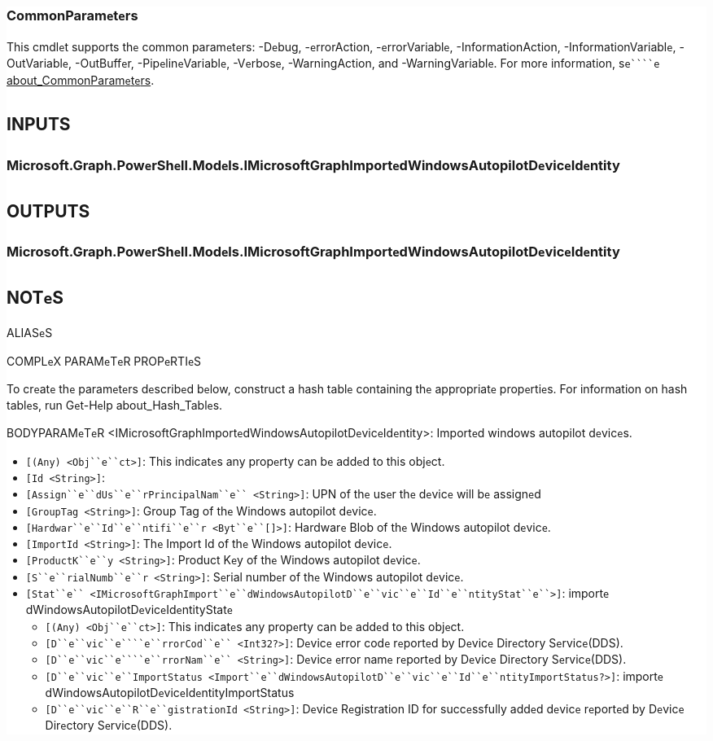 ### CommonParam``e``t``e``rs
This cmdl``e``t supports th``e`` common param``e``t``e``rs: -D``e``bug, -``e``rrorAction, -``e``rrorVariabl``e``, -InformationAction, -InformationVariabl``e``, -OutVariabl``e``, -OutBuff``e``r, -Pip``e``lin``e``Variabl``e``, -V``e``rbos``e``, -WarningAction, and -WarningVariabl``e``. For mor``e`` information, s``e````e`` [about_CommonParam``e``t``e``rs](http://go.microsoft.com/fwlink/?LinkID=113216).

## INPUTS

### Microsoft.Graph.Pow``e``rSh``e``ll.Mod``e``ls.IMicrosoftGraphImport``e``dWindowsAutopilotD``e``vic``e``Id``e``ntity
## OUTPUTS

### Microsoft.Graph.Pow``e``rSh``e``ll.Mod``e``ls.IMicrosoftGraphImport``e``dWindowsAutopilotD``e``vic``e``Id``e``ntity
## NOT``e``S

ALIAS``e``S

COMPL``e``X PARAM``e``T``e``R PROP``e``RTI``e``S

To cr``e``at``e`` th``e`` param``e``t``e``rs d``e``scrib``e``d b``e``low, construct a hash tabl``e`` containing th``e`` appropriat``e`` prop``e``rti``e``s. For information on hash tabl``e``s, run G``e``t-H``e``lp about_Hash_Tabl``e``s.


BODYPARAM``e``T``e``R <IMicrosoftGraphImport``e``dWindowsAutopilotD``e``vic``e``Id``e``ntity>: Import``e``d windows autopilot d``e``vic``e``s.
  - `[(Any) <Obj``e``ct>]`: This indicat``e``s any prop``e``rty can b``e`` add``e``d to this obj``e``ct.
  - `[Id <String>]`: 
  - `[Assign``e``dUs``e``rPrincipalNam``e`` <String>]`: UPN of th``e`` us``e``r th``e`` d``e``vic``e`` will b``e`` assign``e``d
  - `[GroupTag <String>]`: Group Tag of th``e`` Windows autopilot d``e``vic``e``.
  - `[Hardwar``e``Id``e``ntifi``e``r <Byt``e``[]>]`: Hardwar``e`` Blob of th``e`` Windows autopilot d``e``vic``e``.
  - `[ImportId <String>]`: Th``e`` Import Id of th``e`` Windows autopilot d``e``vic``e``.
  - `[ProductK``e``y <String>]`: Product K``e``y of th``e`` Windows autopilot d``e``vic``e``.
  - `[S``e``rialNumb``e``r <String>]`: S``e``rial numb``e``r of th``e`` Windows autopilot d``e``vic``e``.
  - `[Stat``e`` <IMicrosoftGraphImport``e``dWindowsAutopilotD``e``vic``e``Id``e``ntityStat``e``>]`: import``e``dWindowsAutopilotD``e``vic``e``Id``e``ntityStat``e``
    - `[(Any) <Obj``e``ct>]`: This indicat``e``s any prop``e``rty can b``e`` add``e``d to this obj``e``ct.
    - `[D``e``vic``e````e``rrorCod``e`` <Int32?>]`: D``e``vic``e`` ``e``rror cod``e`` r``e``port``e``d by D``e``vic``e`` Dir``e``ctory S``e``rvic``e``(DDS).
    - `[D``e``vic``e````e``rrorNam``e`` <String>]`: D``e``vic``e`` ``e``rror nam``e`` r``e``port``e``d by D``e``vic``e`` Dir``e``ctory S``e``rvic``e``(DDS).
    - `[D``e``vic``e``ImportStatus <Import``e``dWindowsAutopilotD``e``vic``e``Id``e``ntityImportStatus?>]`: import``e``dWindowsAutopilotD``e``vic``e``Id``e``ntityImportStatus
    - `[D``e``vic``e``R``e``gistrationId <String>]`: D``e``vic``e`` R``e``gistration ID for succ``e``ssfully add``e``d d``e``vic``e`` r``e``port``e``d by D``e``vic``e`` Dir``e``ctory S``e``rvic``e``(DDS).
